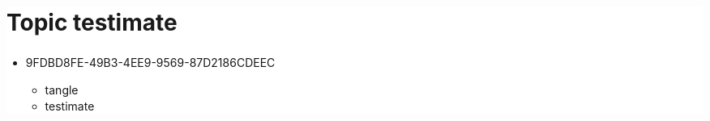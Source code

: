 # Topic testimate

<ul class='question default-decimal'>
<li>
<div class='question_envelope rag_up_oldpr question'>
<div class='uuid'>
<p>9FDBD8FE-49B3-4EE9-9569-87D2186CDEEC</p>
</div>
<div class='topics'>
<ul>
<li>
tangle
</li>
<li>
testimate
</li>
</ul>
</div>
<div class='question question'>
